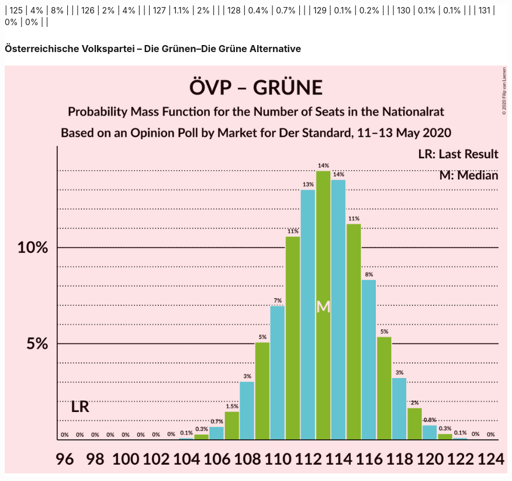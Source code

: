 | 125 | 4% | 8% |  |
| 126 | 2% | 4% |  |
| 127 | 1.1% | 2% |  |
| 128 | 0.4% | 0.7% |  |
| 129 | 0.1% | 0.2% |  |
| 130 | 0.1% | 0.1% |  |
| 131 | 0% | 0% |  |

### Österreichische Volkspartei – Die Grünen–Die Grüne Alternative

![Graph with seats probability mass function not yet produced](2020-05-13-Market-coalitions-seats-pmf-övp–grüne.png "Seats Probability Mass Function")
